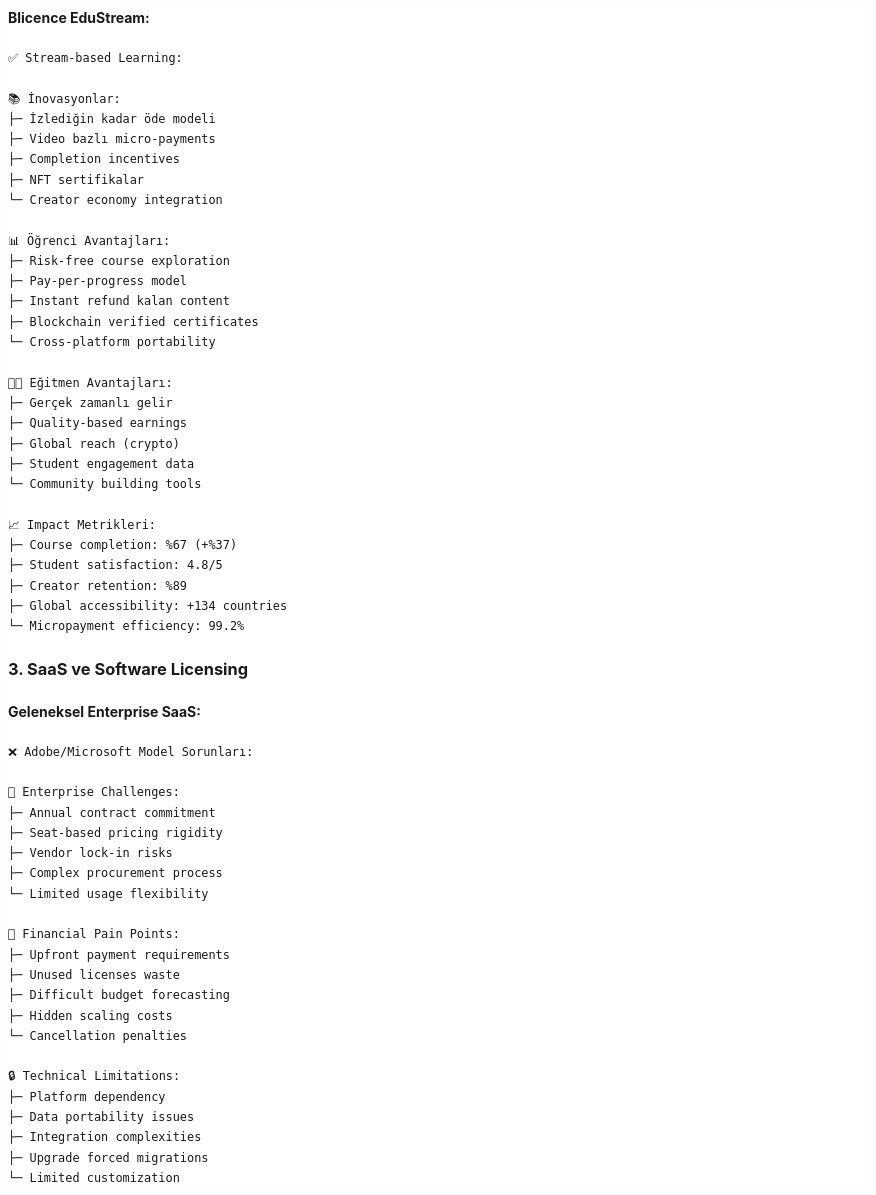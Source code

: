 #### Blicence EduStream:
```
✅ Stream-based Learning:

📚 İnovasyonlar:
├─ İzlediğin kadar öde modeli
├─ Video bazlı micro-payments
├─ Completion incentives
├─ NFT sertifikalar
└─ Creator economy integration

📊 Öğrenci Avantajları:
├─ Risk-free course exploration
├─ Pay-per-progress model
├─ Instant refund kalan content
├─ Blockchain verified certificates
└─ Cross-platform portability

👨‍🏫 Eğitmen Avantajları:
├─ Gerçek zamanlı gelir
├─ Quality-based earnings
├─ Global reach (crypto)
├─ Student engagement data
└─ Community building tools

📈 Impact Metrikleri:
├─ Course completion: %67 (+%37)
├─ Student satisfaction: 4.8/5
├─ Creator retention: %89
├─ Global accessibility: +134 countries
└─ Micropayment efficiency: 99.2%
```

### 3. SaaS ve Software Licensing

#### Geleneksel Enterprise SaaS:
```
❌ Adobe/Microsoft Model Sorunları:

💼 Enterprise Challenges:
├─ Annual contract commitment
├─ Seat-based pricing rigidity
├─ Vendor lock-in risks
├─ Complex procurement process
└─ Limited usage flexibility

💸 Financial Pain Points:
├─ Upfront payment requirements
├─ Unused licenses waste
├─ Difficult budget forecasting
├─ Hidden scaling costs
└─ Cancellation penalties

🔒 Technical Limitations:
├─ Platform dependency
├─ Data portability issues
├─ Integration complexities
├─ Upgrade forced migrations
└─ Limited customization
```
